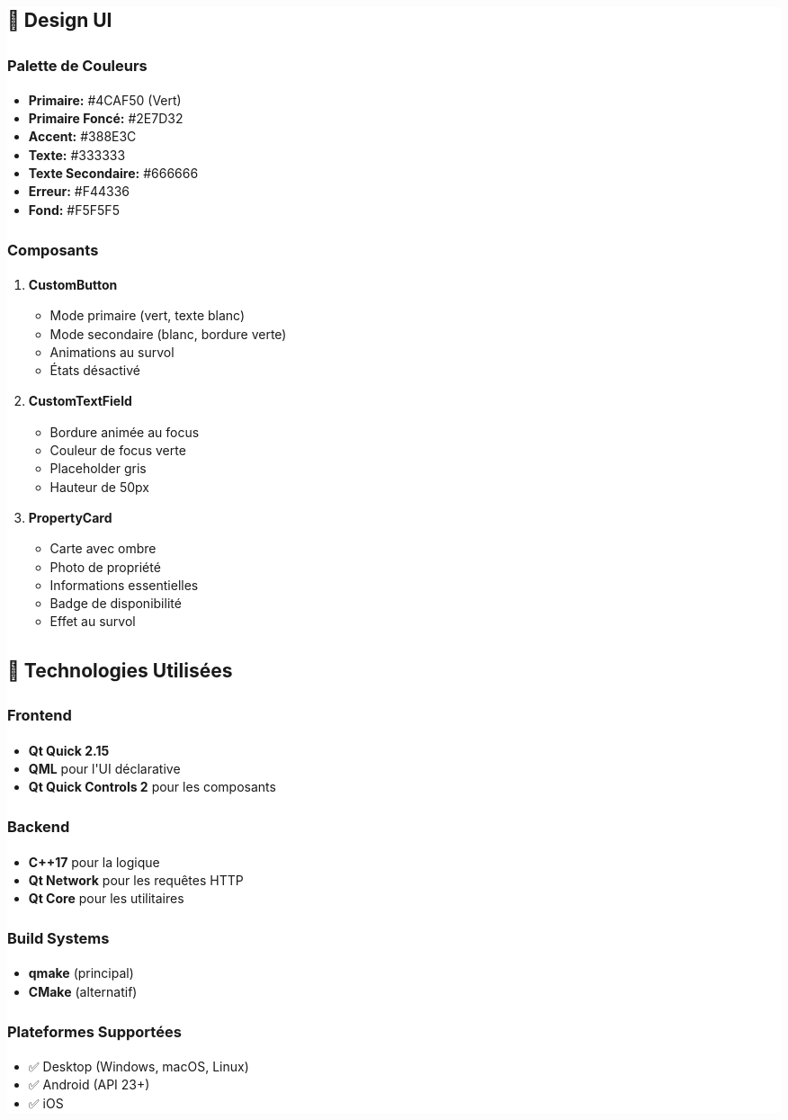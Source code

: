 ## 🎨 Design UI

### Palette de Couleurs
- **Primaire:** #4CAF50 (Vert)
- **Primaire Foncé:** #2E7D32
- **Accent:** #388E3C
- **Texte:** #333333
- **Texte Secondaire:** #666666
- **Erreur:** #F44336
- **Fond:** #F5F5F5

### Composants
1. **CustomButton**
   - Mode primaire (vert, texte blanc)
   - Mode secondaire (blanc, bordure verte)
   - Animations au survol
   - États désactivé

2. **CustomTextField**
   - Bordure animée au focus
   - Couleur de focus verte
   - Placeholder gris
   - Hauteur de 50px

3. **PropertyCard**
   - Carte avec ombre
   - Photo de propriété
   - Informations essentielles
   - Badge de disponibilité
   - Effet au survol

## 🔧 Technologies Utilisées

### Frontend
- **Qt Quick 2.15**
- **QML** pour l'UI déclarative
- **Qt Quick Controls 2** pour les composants

### Backend
- **C++17** pour la logique
- **Qt Network** pour les requêtes HTTP
- **Qt Core** pour les utilitaires

### Build Systems
- **qmake** (principal)
- **CMake** (alternatif)

### Plateformes Supportées
- ✅ Desktop (Windows, macOS, Linux)
- ✅ Android (API 23+)
- ✅ iOS
